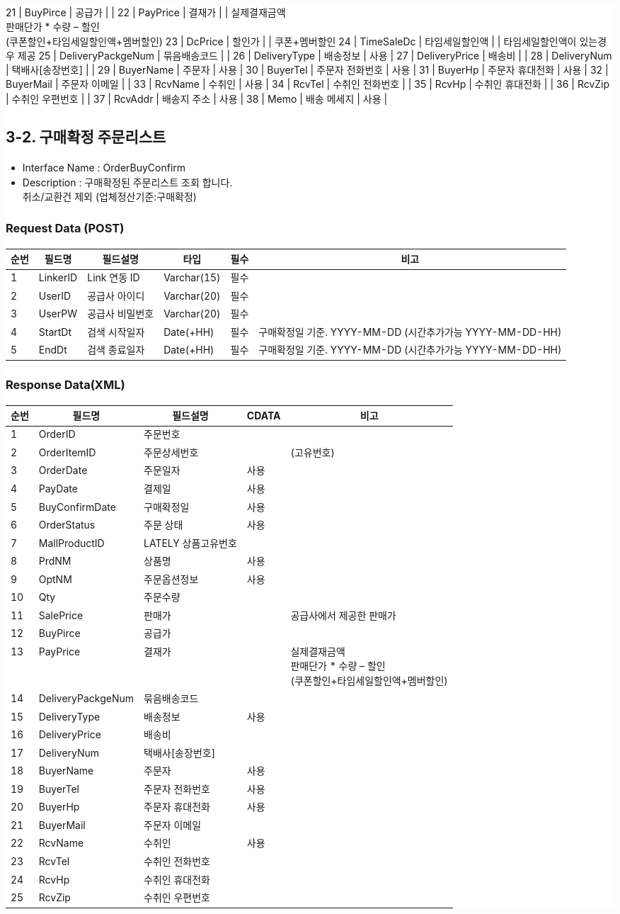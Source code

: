 21   | BuyPirce          | 공급가                |       |
22   | PayPrice          | 결재가                |       | 실제결재금액<br>판매단가 * 수량 – 할인<br>(쿠폰할인+타임세일할인액+멤버할인)
23   | DcPrice           | 할인가                |       | 쿠폰+멤버할인
24   | TimeSaleDc        | 타임세일할인액        |       | 타임세일할인액이 있는경우 제공
25   | DeliveryPackgeNum | 묶음배송코드          |       |
26   | DeliveryType      | 배송정보              | 사용  |
27   | DeliveryPrice     | 배송비                |       |
28   | DeliveryNum       | 택배사[송장번호]      |       |
29   | BuyerName         | 주문자                | 사용  |
30   | BuyerTel          | 주문자 전화번호       | 사용  |
31   | BuyerHp           | 주문자 휴대전화       | 사용  |
32   | BuyerMail         | 주문자 이메일         |       |
33   | RcvName           | 수취인                | 사용  |
34   | RcvTel            | 수취인 전화번호       |       |
35   | RcvHp             | 수취인 휴대전화       |       |
36   | RcvZip            | 수취인 우편번호       |       |
37   | RcvAddr           | 배송지 주소           | 사용  |
38   | Memo              | 배송 메세지           | 사용  |

## 3-2. 구매확정 주문리스트
- Interface Name : OrderBuyConfirm
- Description : 구매확정된 주문리스트 조회 합니다.<br>취소/교환건 제외 (업체정산기준:구매확정)

### Request Data (POST)
순번 | 필드명   | 필드설명        | 타입        | 필수 | 비고
---- | -------- | --------------- | ----------- | ---- | ----
1    | LinkerID | Link 연동 ID    | Varchar(15) | 필수 |
2    | UserID   | 공급사 아이디   | Varchar(20) | 필수 |
3    | UserPW   | 공급사 비밀번호 | Varchar(20) | 필수 |
4    | StartDt  | 검색 시작일자   | Date(+HH)   | 필수 | 구매확정일 기준. YYYY-MM-DD (시간추가가능 YYYY-MM-DD-HH)
5    | EndDt    | 검색 종료일자   | Date(+HH)   | 필수 | 구매확정일 기준. YYYY-MM-DD (시간추가가능 YYYY-MM-DD-HH)

### Response Data(XML)
순번 | 필드명            | 필드설명            | CDATA | 비고
---- | ----------------- | ------------------- | ----- | ----
1    | OrderID           | 주문번호            |       |
2    | OrderItemID       | 주문상세번호        |       | (고유번호)
3    | OrderDate         | 주문일자            | 사용  |
4    | PayDate           | 결제일              | 사용  |
5    | BuyConfirmDate    | 구매확정일          | 사용  |
6    | OrderStatus       | 주문 상태           | 사용  |
7    | MallProductID     | LATELY 상품고유번호 |       |
8    | PrdNM             | 상품명              | 사용  |
9    | OptNM             | 주문옵션정보        | 사용  |
10   | Qty               | 주문수량            |       |
11   | SalePrice         | 판매가              |       | 공급사에서 제공한 판매가
12   | BuyPirce          | 공급가              |       |
13   | PayPrice          | 결재가              |       | 실제결재금액<br>판매단가 * 수량 – 할인<br>(쿠폰할인+타임세일할인액+멤버할인)
14   | DeliveryPackgeNum | 묶음배송코드        |       |
15   | DeliveryType      | 배송정보            | 사용  |
16   | DeliveryPrice     | 배송비              |       |
17   | DeliveryNum       | 택배사[송장번호]    |       |
18   | BuyerName         | 주문자              | 사용  |
19   | BuyerTel          | 주문자 전화번호     | 사용  |
20   | BuyerHp           | 주문자 휴대전화     | 사용  |
21   | BuyerMail         | 주문자 이메일       |       |
22   | RcvName           | 수취인              | 사용  |
23   | RcvTel            | 수취인 전화번호     |       |
24   | RcvHp             | 수취인 휴대전화     |       |
25   | RcvZip            | 수취인 우편번호     |       |